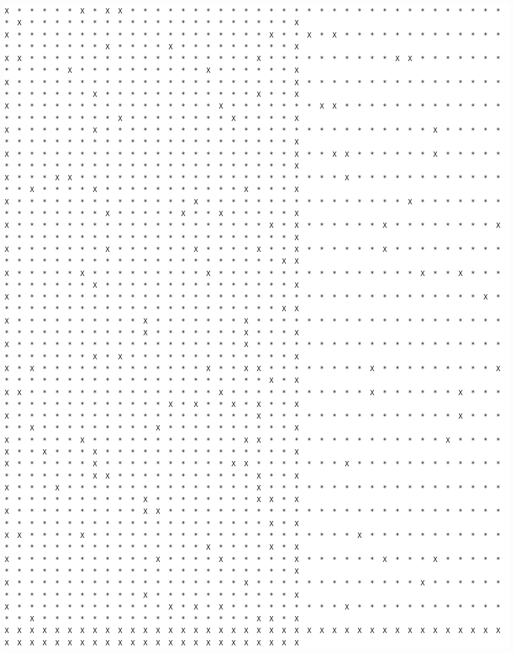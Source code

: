     X  *  *  *  *  *  X  *  X  X  *  *  *  *  *  *  *  *  *  *  *  *  *  *  *  *  *  *  *  *  *  *  *  *  *  *  *  *  *  *  *  X  *  *  *  *  *  *  *  *  *  *  *  *  *  *  *  *  *  *  *  *  *  X
    X  *  *  *  *  *  *  *  *  *  *  *  *  *  *  *  *  *  *  *  *  X  *  *  X  *  X  *  *  *  *  *  *  *  *  *  *  *  *  *  *  *  *  *  *  *  *  *  X  *  *  *  *  X  *  *  *  *  *  *  *  *  *  X
    X  X  *  *  *  *  *  *  *  *  *  *  *  *  *  *  *  *  *  *  X  *  *  *  *  *  *  *  *  *  *  X  X  *  *  *  *  *  *  *  *  *  *  *  *  X  *  *  *  *  *  *  *  *  *  *  X  *  *  *  *  *  *  X
    X  *  *  *  *  *  *  *  *  *  *  *  *  *  *  *  *  *  *  *  *  *  *  X  *  *  *  *  *  *  *  *  *  *  *  *  *  *  *  *  *  *  *  *  *  *  *  X  *  *  *  *  *  *  *  *  *  *  *  *  X  *  *  X
    X  *  *  *  *  *  *  *  *  *  *  *  *  *  *  *  *  X  *  *  *  *  *  *  *  X  X  *  *  *  *  *  *  *  *  *  *  *  *  *  *  *  *  *  *  *  *  *  *  X  *  *  *  *  *  *  *  *  X  *  *  *  *  X
    X  *  *  *  *  *  *  X  *  *  *  *  *  *  *  *  *  *  *  *  *  *  *  *  *  *  *  *  *  *  *  *  *  *  X  *  *  *  *  *  *  *  *  *  *  *  *  *  *  *  *  *  *  *  *  *  *  *  *  *  *  *  *  X
    X  *  *  *  *  *  *  *  *  *  *  *  *  *  *  *  *  *  *  *  *  *  *  X  *  *  X  X  *  *  *  *  *  *  X  *  *  *  *  *  *  *  *  *  *  *  *  *  *  *  *  *  *  *  *  *  *  *  *  *  *  *  *  X
    X  *  *  *  X  X  *  *  *  *  *  *  *  *  *  *  *  *  *  *  *  *  *  *  *  *  *  X  *  *  *  *  *  *  *  *  *  *  *  *  *  *  X  *  *  *  *  X  *  *  *  *  *  *  *  *  *  *  *  X  *  *  *  X
    X  *  *  *  *  *  *  *  *  *  *  *  *  *  *  X  *  *  *  *  *  *  *  *  *  *  *  *  *  *  *  *  X  *  *  *  *  *  *  *  *  *  *  *  *  *  *  *  X  *  *  *  *  *  X  *  *  X  *  *  *  *  *  X
    X  *  *  *  *  *  *  *  *  *  *  *  *  *  *  *  *  *  *  *  *  X  *  X  *  *  *  *  *  *  X  *  *  *  *  *  *  *  *  X  *  *  *  *  *  *  *  *  *  *  *  *  *  *  *  *  *  *  *  *  *  *  *  X
    X  *  *  *  *  *  *  *  X  *  *  *  *  *  *  X  *  *  *  *  X  *  *  X  *  *  *  *  *  *  X  *  *  *  *  *  *  *  *  *  *  *  *  *  *  *  *  *  *  *  *  *  *  *  *  *  *  *  *  *  *  *  X  X
    X  *  *  *  *  *  X  *  *  *  *  *  *  *  *  *  X  *  *  *  *  *  *  *  *  *  *  *  *  *  *  *  *  X  *  *  X  *  *  *  *  *  *  *  *  *  *  X  *  *  *  *  *  *  *  *  *  *  *  *  *  *  *  X
    X  *  *  *  *  *  *  *  *  *  *  *  *  *  *  *  *  *  *  *  *  *  *  *  *  *  *  *  *  *  *  *  *  *  *  *  *  *  X  *  *  *  *  *  *  *  *  *  *  *  *  *  *  *  *  *  *  *  *  *  *  *  X  X
    X  *  *  *  *  *  *  *  *  *  *  X  *  *  *  *  *  *  *  X  *  *  *  *  *  *  *  *  *  *  *  *  *  *  *  *  *  *  *  *  *  *  *  *  *  *  *  *  *  *  *  X  *  *  *  *  *  *  *  X  *  *  *  X
    X  *  *  *  *  *  *  *  *  *  *  *  *  *  *  *  *  *  *  X  *  *  *  *  *  *  *  *  *  *  *  *  *  *  *  *  *  *  *  *  *  *  *  *  *  *  *  X  *  X  *  *  *  *  *  *  *  *  *  *  *  *  *  X
    X  *  X  *  *  *  *  *  *  *  *  *  *  *  *  *  X  *  *  X  X  *  *  *  *  *  *  *  *  X  *  *  *  *  *  *  *  *  *  X  *  *  *  *  *  *  *  *  *  *  *  *  *  *  *  *  *  *  *  *  *  X  *  X
    X  X  *  *  *  *  *  *  *  *  *  *  *  *  *  *  *  X  *  *  *  *  *  *  *  *  *  *  *  X  *  *  *  *  *  *  X  *  *  *  *  *  *  *  *  *  *  *  *  *  *  *  *  X  *  X  *  *  X  *  X  *  *  X
    X  *  *  *  *  *  *  *  *  *  *  *  *  *  *  *  *  *  *  *  X  *  *  *  *  *  *  *  *  *  *  *  *  *  *  *  X  *  *  *  *  *  X  *  *  *  *  *  *  *  *  *  X  *  *  *  *  *  *  *  *  *  *  X
    X  *  *  *  *  *  X  *  *  *  *  *  *  *  *  *  *  *  *  X  X  *  *  *  *  *  *  *  *  *  *  *  *  *  *  X  *  *  *  *  X  *  *  X  *  *  *  X  *  *  *  *  *  *  *  *  *  *  *  *  *  *  *  X
    X  *  *  *  *  *  *  X  *  *  *  *  *  *  *  *  *  *  X  X  *  *  *  *  *  *  *  X  *  *  *  *  *  *  *  *  *  *  *  *  *  *  *  *  *  *  *  X  X  *  *  *  *  *  *  *  *  *  *  *  X  *  *  X
    X  *  *  *  X  *  *  *  *  *  *  *  *  *  *  *  *  *  *  *  X  *  *  *  *  *  *  *  *  *  *  *  *  *  *  *  *  *  *  *  *  *  *  *  *  *  *  *  *  *  *  X  *  *  *  *  *  *  *  *  X  X  *  X
    X  *  *  *  *  *  *  *  *  *  *  X  X  *  *  *  *  *  *  *  *  *  *  *  *  *  *  *  *  *  *  *  *  *  *  *  *  *  *  *  *  *  *  *  *  *  *  *  *  *  *  *  *  *  *  *  *  *  *  *  *  X  *  X
    X  X  *  *  *  *  X  *  *  *  *  *  *  *  *  *  *  *  *  *  *  *  *  *  *  *  *  *  X  *  *  *  *  *  *  *  *  *  *  *  *  *  *  *  *  *  *  *  *  *  *  *  *  *  *  *  X  *  *  *  *  X  *  X
    X  *  *  *  *  *  *  *  *  *  *  *  X  *  *  *  *  X  *  *  *  *  *  X  *  *  *  *  *  *  X  *  *  *  X  *  *  *  *  *  *  *  *  *  *  *  *  *  *  *  *  *  *  *  *  *  *  *  *  *  *  *  *  X
    X  *  *  *  *  *  *  *  *  *  *  *  *  *  *  *  *  *  *  X  *  *  *  *  *  *  *  *  *  *  *  *  *  X  *  *  *  *  *  *  *  *  *  *  *  *  *  *  *  *  *  X  *  *  *  *  *  *  *  *  *  *  *  X
    X  *  *  *  *  *  *  *  *  *  *  *  *  X  *  X  *  X  *  *  *  *  *  *  *  *  *  X  *  *  *  *  *  *  *  *  *  *  *  *  *  *  X  *  *  *  *  *  *  *  *  *  *  *  *  *  *  *  *  *  X  X  *  X
    X  X  X  X  X  X  X  X  X  X  X  X  X  X  X  X  X  X  X  X  X  X  X  X  X  X  X  X  X  X  X  X  X  X  X  X  X  X  X  X  X  X  X  X  X  X  X  X  X  X  X  X  X  X  X  X  X  X  X  X  X  X  X  X
